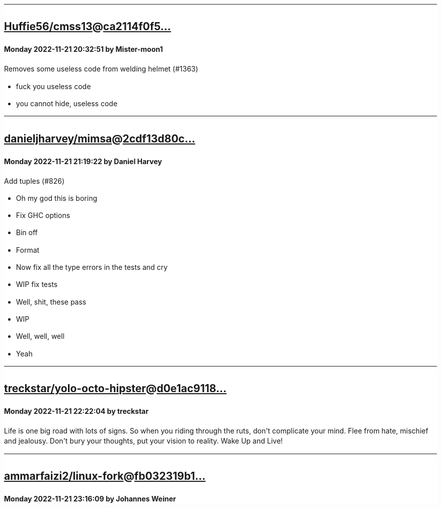 
---
## [Huffie56/cmss13](https://github.com/Huffie56/cmss13)@[ca2114f0f5...](https://github.com/Huffie56/cmss13/commit/ca2114f0f56ab4a51443bdac52053ead327724dc)
#### Monday 2022-11-21 20:32:51 by Mister-moon1

Removes some useless code from welding helmet (#1363)

* fuck you useless code

* you cannot hide, useless code

---
## [danieljharvey/mimsa](https://github.com/danieljharvey/mimsa)@[2cdf13d80c...](https://github.com/danieljharvey/mimsa/commit/2cdf13d80c070f8e0677e0736954b7a0279a8484)
#### Monday 2022-11-21 21:19:22 by Daniel Harvey

Add tuples (#826)

* Oh my god this is boring

* Fix GHC options

* Bin off

* Format

* Now fix all the type errors in the tests and cry

* WIP fix tests

* Well, shit, these pass

* WIP

* Well, well, well

* Yeah

---
## [treckstar/yolo-octo-hipster](https://github.com/treckstar/yolo-octo-hipster)@[d0e1ac9118...](https://github.com/treckstar/yolo-octo-hipster/commit/d0e1ac9118e854f1eac3ea59429efdae628f5edf)
#### Monday 2022-11-21 22:22:04 by treckstar

Life is one big road with lots of signs. So when you riding through the ruts, don't complicate your mind. Flee from hate, mischief and jealousy. Don't bury your thoughts, put your vision to reality. Wake Up and Live!

---
## [ammarfaizi2/linux-fork](https://github.com/ammarfaizi2/linux-fork)@[fb032319b1...](https://github.com/ammarfaizi2/linux-fork/commit/fb032319b103b57db657697231b491f5cd4fc8df)
#### Monday 2022-11-21 23:16:09 by Johannes Weiner
